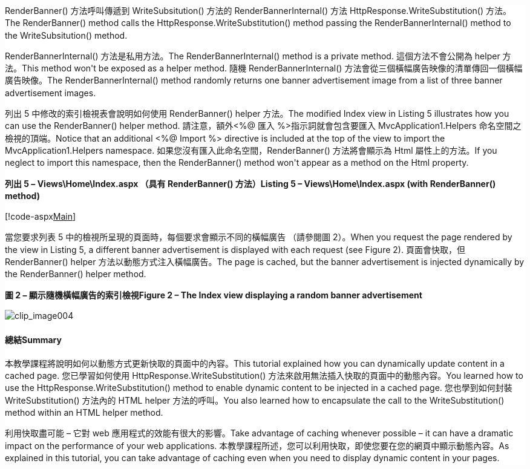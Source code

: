 <span data-ttu-id="4ce3e-151">RenderBanner() 方法呼叫傳遞到 WriteSubsitution() 方法的 RenderBannerInternal() 方法 HttpResponse.WriteSubstitution() 方法。</span><span class="sxs-lookup"><span data-stu-id="4ce3e-151">The RenderBanner() method calls the HttpResponse.WriteSubstitution() method passing the RenderBannerInternal() method to the WriteSubsitution() method.</span></span>

<span data-ttu-id="4ce3e-152">RenderBannerInternal() 方法是私用方法。</span><span class="sxs-lookup"><span data-stu-id="4ce3e-152">The RenderBannerInternal() method is a private method.</span></span> <span data-ttu-id="4ce3e-153">這個方法不會公開為 helper 方法。</span><span class="sxs-lookup"><span data-stu-id="4ce3e-153">This method won't be exposed as a helper method.</span></span> <span data-ttu-id="4ce3e-154">隨機 RenderBannerInternal() 方法會從三個橫幅廣告映像的清單傳回一個橫幅廣告映像。</span><span class="sxs-lookup"><span data-stu-id="4ce3e-154">The RenderBannerInternal() method randomly returns one banner advertisement image from a list of three banner advertisement images.</span></span>

<span data-ttu-id="4ce3e-155">列出 5 中修改的索引檢視表會說明如何使用 RenderBanner() helper 方法。</span><span class="sxs-lookup"><span data-stu-id="4ce3e-155">The modified Index view in Listing 5 illustrates how you can use the RenderBanner() helper method.</span></span> <span data-ttu-id="4ce3e-156">請注意，額外&lt;%@ 匯入 %&gt;指示詞就會包含要匯入 MvcApplication1.Helpers 命名空間之檢視的頂端。</span><span class="sxs-lookup"><span data-stu-id="4ce3e-156">Notice that an additional &lt;%@ Import %&gt; directive is included at the top of the view to import the MvcApplication1.Helpers namespace.</span></span> <span data-ttu-id="4ce3e-157">如果您沒有匯入此命名空間，RenderBanner() 方法將會顯示為 Html 屬性上的方法。</span><span class="sxs-lookup"><span data-stu-id="4ce3e-157">If you neglect to import this namespace, then the RenderBanner() method won't appear as a method on the Html property.</span></span>

<span data-ttu-id="4ce3e-158">**列出 5 – Views\Home\Index.aspx （具有 RenderBanner() 方法）**</span><span class="sxs-lookup"><span data-stu-id="4ce3e-158">**Listing 5 – Views\Home\Index.aspx (with RenderBanner() method)**</span></span>

[!code-aspx[Main](adding-dynamic-content-to-a-cached-page-cs/samples/sample5.aspx)]

<span data-ttu-id="4ce3e-159">當您要求列表 5 中的檢視所呈現的頁面時，每個要求會顯示不同的橫幅廣告 （請參閱圖 2）。</span><span class="sxs-lookup"><span data-stu-id="4ce3e-159">When you request the page rendered by the view in Listing 5, a different banner advertisement is displayed with each request (see Figure 2).</span></span> <span data-ttu-id="4ce3e-160">頁面會快取，但 RenderBanner() helper 方法以動態方式注入橫幅廣告。</span><span class="sxs-lookup"><span data-stu-id="4ce3e-160">The page is cached, but the banner advertisement is injected dynamically by the RenderBanner() helper method.</span></span>

<span data-ttu-id="4ce3e-161">**圖 2 – 顯示隨機橫幅廣告的索引檢視**</span><span class="sxs-lookup"><span data-stu-id="4ce3e-161">**Figure 2 – The Index view displaying a random banner advertisement**</span></span>

![clip_image004](adding-dynamic-content-to-a-cached-page-cs/_static/image2.jpg)

#### <a name="summary"></a><span data-ttu-id="4ce3e-163">總結</span><span class="sxs-lookup"><span data-stu-id="4ce3e-163">Summary</span></span>

<span data-ttu-id="4ce3e-164">本教學課程將說明如何以動態方式更新快取的頁面中的內容。</span><span class="sxs-lookup"><span data-stu-id="4ce3e-164">This tutorial explained how you can dynamically update content in a cached page.</span></span> <span data-ttu-id="4ce3e-165">您已學習如何使用 HttpResponse.WriteSubstitution() 方法來啟用無法插入快取的頁面中的動態內容。</span><span class="sxs-lookup"><span data-stu-id="4ce3e-165">You learned how to use the HttpResponse.WriteSubstitution() method to enable dynamic content to be injected in a cached page.</span></span> <span data-ttu-id="4ce3e-166">您也學到如何封裝 WriteSubstitution() 方法內的 HTML helper 方法的呼叫。</span><span class="sxs-lookup"><span data-stu-id="4ce3e-166">You also learned how to encapsulate the call to the WriteSubstitution() method within an HTML helper method.</span></span>

<span data-ttu-id="4ce3e-167">利用快取盡可能 – 它對 web 應用程式的效能有很大的影響。</span><span class="sxs-lookup"><span data-stu-id="4ce3e-167">Take advantage of caching whenever possible – it can have a dramatic impact on the performance of your web applications.</span></span> <span data-ttu-id="4ce3e-168">本教學課程所述，您可以利用快取，即使您要在您的網頁中顯示動態內容。</span><span class="sxs-lookup"><span data-stu-id="4ce3e-168">As explained in this tutorial, you can take advantage of caching even when you need to display dynamic content in your pages.</span></span>
